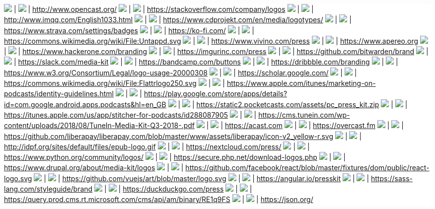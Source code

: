 <img src="/images/svg/opencast.svg" width="256" /> | <img src="/images/reference/opencast.svg" width="256" /> | http://www.opencast.org/
<img src="/images/svg/stackexchange.svg" width="256" /> | <img src="/images/reference/stackexchange.svg" width="256" /> | https://stackoverflow.com/company/logos
<img src="/images/svg/qq.svg" width="256" /> | <img src="/images/reference/qq.png" width="256" /> | http://www.imqq.com/English1033.html
<img src="/images/svg/gogcom.svg" width="256" /> | <img src="/images/reference/gogcom.png" width="256" /> | https://www.cdprojekt.com/en/media/logotypes/
<img src="/images/svg/strava.svg" width="256" /> | <img src="/images/reference/strava.png" width="256" /> | https://www.strava.com/settings/badges
<img src="/images/svg/ko-fi.svg" width="256" /> | <img src="/images/reference/ko-fi.jpg" width="256" /> | https://ko-fi.com/
<img src="/images/svg/untappd.svg" width="256" /> | <img src="/images/reference/untappd.svg" width="256" /> | https://commons.wikimedia.org/wiki/File:Untappd.svg
<img src="/images/svg/vivino.svg" width="256" /> | <img src="/images/reference/vivino.svg" width="256" /> | https://www.vivino.com/press
<img src="/images/svg/apereo.svg" width="256" /> | <img src="/images/reference/apereo.png" width="256" /> | https://www.apereo.org
<img src="/images/svg/hackerone.svg" width="256" /> | <img src="/images/reference/hackerone.png" width="256" /> | https://www.hackerone.com/branding
<img src="/images/svg/imgur.svg" width="256" /> | <img src="/images/reference/imgur.svg" width="256" /> | https://imgurinc.com/press
<img src="/images/svg/bitwarden.svg" width="256" /> | <img src="/images/reference/bitwarden.png" width="256" /> | https://github.com/bitwarden/brand
<img src="/images/svg/slack.svg" width="256" /> | <img src="/images/reference/slack.svg" width="256" /> | https://slack.com/media-kit
<img src="/images/svg/bandcamp.svg" width="256" /> | <img src="/images/reference/bandcamp.png" width="256" /> | https://bandcamp.com/buttons
<img src="/images/svg/dribbble.svg" width="256" /> | <img src="/images/reference/dribbble-ball-icon.png" width="256" /> | https://dribbble.com/branding
<img src="/images/svg/w3c.svg" width="256" /> | <img src="/images/reference/w3c.png" width="256" /> | https://www.w3.org/Consortium/Legal/logo-usage-20000308
<img src="/images/svg/google_scholar.svg" width="256" /> | <img src="/images/reference/google_scholar.ico" width="256" /> | https://scholar.google.com/
<img src="/images/svg/flattr.svg" width="256" /> | <img src="/images/reference/flattr.svg" width="256" /> | https://commons.wikimedia.org/wiki/File:Flattrlogo250.svg
<img src="/images/svg/itunes_podcasts.svg" width="256" /> | <img src="/images/reference/itune_podcast.svg" width="256" /> | https://www.apple.com/itunes/marketing-on-podcasts/identity-guidelines.html
<img src="/images/svg/google_podcasts.svg" width="256" /> | <img src="/images/reference/google_podcasts.png" width="256" /> | https://play.google.com/store/apps/details?id=com.google.android.apps.podcasts&hl=en_GB
<img src="/images/svg/pocketcasts.svg" width="256" /> | <img src="/images/reference/pocketcasts.png" width="256" /> | https://static2.pocketcasts.com/assets/pc_press_kit.zip
<img src="/images/svg/stitcher.svg" width="256" /> | <img src="/images/reference/stitcher.png" width="256" /> | https://itunes.apple.com/us/app/stitcher-for-podcasts/id288087905
<img src="/images/svg/tunein.svg" width="256" /> | <img src="/images/reference/tunein.png" width="256" /> | https://cms.tunein.com/wp-content/uploads/2018/08/TuneIn-Media-Kit-Q3-2018-.pdf
<img src="/images/svg/acast.svg" width="256" /> | <img src="/images/reference/acast.svg" width="256" /> | https://acast.com
<img src="/images/svg/overcast.svg" width="256" /> | <img src="/images/reference/overcast.svg" width="256" /> | https://overcast.fm
<img src="/images/svg/liberapay.svg" width="256" /> | <img src="/images/reference/liberapay.svg" width="256" /> | https://github.com/liberapay/liberapay.com/blob/master/www/assets/liberapay/icon-v2_yellow-r.svg
<img src="/images/svg/epub.svg" width="256" /> | <img src="/images/reference/epub.svg" width="256" /> | http://idpf.org/sites/default/files/epub-logo.gif
<img src="/images/svg/nextcloud.svg" width="256" /> | <img src="/images/reference/nextcloud.svg" width="256" /> | https://nextcloud.com/press/
<img src="/images/svg/python.svg" width="256" /> | <img src="/images/reference/python.svg" width="256" /> | https://www.python.org/community/logos/
<img src="/images/svg/php.svg" width="256" /> | <img src="/images/reference/php.svg" width="256" /> | https://secure.php.net/download-logos.php
<img src="/images/svg/drupal.svg" width="256" /> | <img src="/images/reference/drupal.svg" width="256" /> | https://www.drupal.org/about/media-kit/logos
<img src="/images/svg/react.svg" width="256" /> | <img src="/images/reference/react.svg" width="256" /> | https://github.com/facebook/react/blob/master/fixtures/dom/public/react-logo.svg
<img src="/images/svg/vue.svg" width="256" /> | <img src="/images/reference/vue.svg" width="256" /> | https://github.com/vuejs/art/blob/master/logo.svg
<img src="/images/svg/angular.svg" width="256" /> | <img src="/images/reference/angular.svg" width="256" /> | https://angular.io/presskit
<img src="/images/svg/sass.svg" width="256" /> | <img src="/images/reference/seal-color-aef0354c.png" width="256" /> | https://sass-lang.com/styleguide/brand
<img src="/images/svg/duckduckgo.svg" width="256" /> | <img src="/images/reference/DuckDuckGoLogo-Dax-Solo.svg" width="256" /> | https://duckduckgo.com/press
<img src="/images/svg/bing.svg" width="256" /> | <img src="/images/reference/bing.svg" width="256" /> | https://query.prod.cms.rt.microsoft.com/cms/api/am/binary/RE1q9FS
<img src="/images/svg/json.svg" width="256" /> | <img src="/images/reference/json.png" width="256" /> | https://json.org/